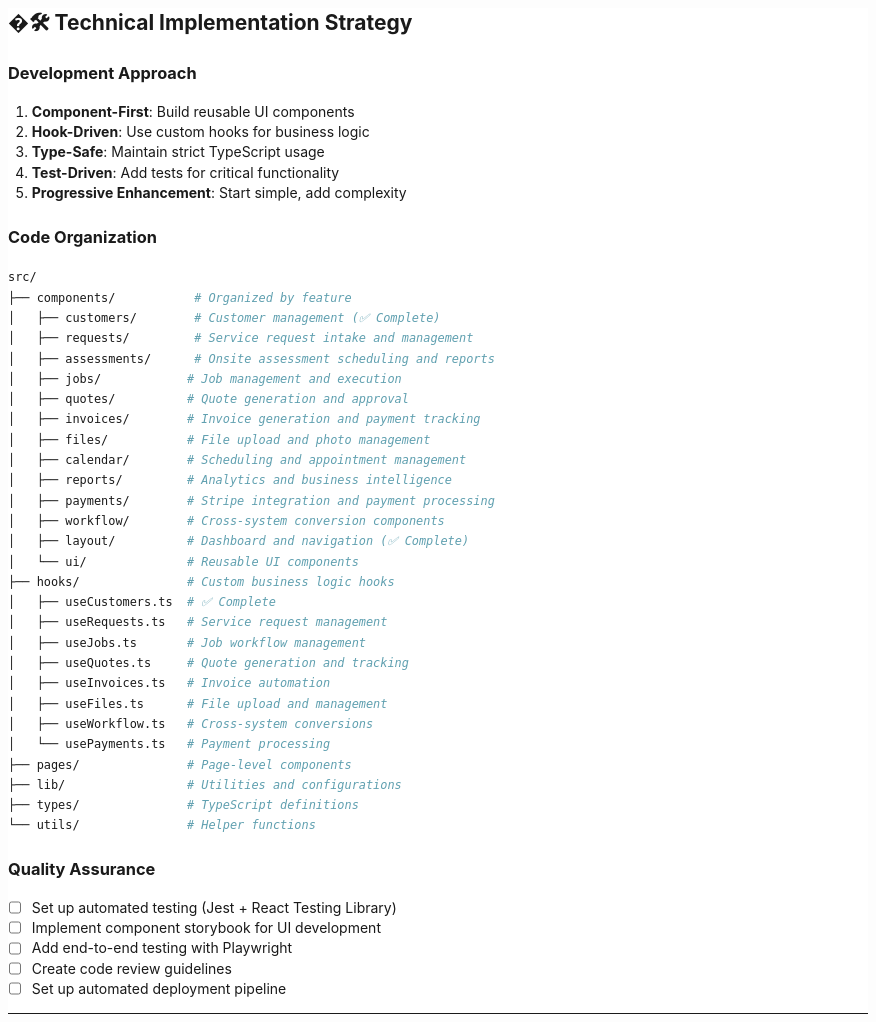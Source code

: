 ## �🛠️ **Technical Implementation Strategy**

### **Development Approach**
1. **Component-First**: Build reusable UI components
2. **Hook-Driven**: Use custom hooks for business logic
3. **Type-Safe**: Maintain strict TypeScript usage
4. **Test-Driven**: Add tests for critical functionality
5. **Progressive Enhancement**: Start simple, add complexity

### **Code Organization**
```bash
src/
├── components/           # Organized by feature
│   ├── customers/        # Customer management (✅ Complete)
│   ├── requests/         # Service request intake and management
│   ├── assessments/      # Onsite assessment scheduling and reports
│   ├── jobs/            # Job management and execution
│   ├── quotes/          # Quote generation and approval
│   ├── invoices/        # Invoice generation and payment tracking
│   ├── files/           # File upload and photo management
│   ├── calendar/        # Scheduling and appointment management
│   ├── reports/         # Analytics and business intelligence
│   ├── payments/        # Stripe integration and payment processing
│   ├── workflow/        # Cross-system conversion components
│   ├── layout/          # Dashboard and navigation (✅ Complete)
│   └── ui/              # Reusable UI components
├── hooks/               # Custom business logic hooks
│   ├── useCustomers.ts  # ✅ Complete
│   ├── useRequests.ts   # Service request management
│   ├── useJobs.ts       # Job workflow management  
│   ├── useQuotes.ts     # Quote generation and tracking
│   ├── useInvoices.ts   # Invoice automation
│   ├── useFiles.ts      # File upload and management
│   ├── useWorkflow.ts   # Cross-system conversions
│   └── usePayments.ts   # Payment processing
├── pages/               # Page-level components
├── lib/                 # Utilities and configurations
├── types/               # TypeScript definitions
└── utils/               # Helper functions
```

### **Quality Assurance**
- [ ] Set up automated testing (Jest + React Testing Library)
- [ ] Implement component storybook for UI development
- [ ] Add end-to-end testing with Playwright
- [ ] Create code review guidelines
- [ ] Set up automated deployment pipeline

---
